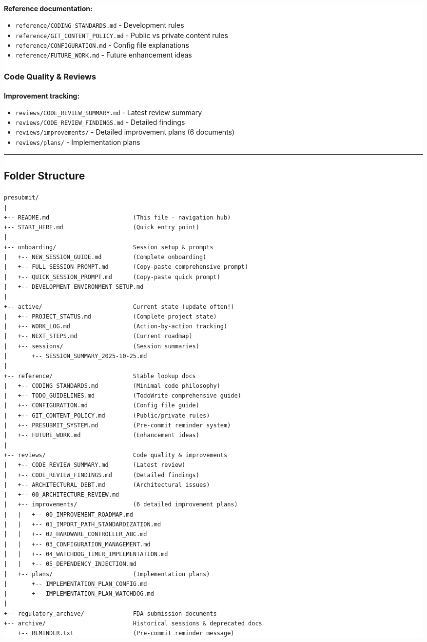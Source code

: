 **Reference documentation:**
- `reference/CODING_STANDARDS.md` - Development rules
- `reference/GIT_CONTENT_POLICY.md` - Public vs private content rules
- `reference/CONFIGURATION.md` - Config file explanations
- `reference/FUTURE_WORK.md` - Future enhancement ideas

### Code Quality & Reviews

**Improvement tracking:**
- `reviews/CODE_REVIEW_SUMMARY.md` - Latest review summary
- `reviews/CODE_REVIEW_FINDINGS.md` - Detailed findings
- `reviews/improvements/` - Detailed improvement plans (6 documents)
- `reviews/plans/` - Implementation plans

---

## Folder Structure

```
presubmit/
|
+-- README.md                        (This file - navigation hub)
+-- START_HERE.md                    (Quick entry point)
|
+-- onboarding/                      Session setup & prompts
|   +-- NEW_SESSION_GUIDE.md         (Complete onboarding)
|   +-- FULL_SESSION_PROMPT.md       (Copy-paste comprehensive prompt)
|   +-- QUICK_SESSION_PROMPT.md      (Copy-paste quick prompt)
|   +-- DEVELOPMENT_ENVIRONMENT_SETUP.md
|
+-- active/                          Current state (update often!)
|   +-- PROJECT_STATUS.md            (Complete project state)
|   +-- WORK_LOG.md                  (Action-by-action tracking)
|   +-- NEXT_STEPS.md                (Current roadmap)
|   +-- sessions/                    (Session summaries)
|       +-- SESSION_SUMMARY_2025-10-25.md
|
+-- reference/                       Stable lookup docs
|   +-- CODING_STANDARDS.md          (Minimal code philosophy)
|   +-- TODO_GUIDELINES.md           (TodoWrite comprehensive guide)
|   +-- CONFIGURATION.md             (Config file guide)
|   +-- GIT_CONTENT_POLICY.md        (Public/private rules)
|   +-- PRESUBMIT_SYSTEM.md          (Pre-commit reminder system)
|   +-- FUTURE_WORK.md               (Enhancement ideas)
|
+-- reviews/                         Code quality & improvements
|   +-- CODE_REVIEW_SUMMARY.md       (Latest review)
|   +-- CODE_REVIEW_FINDINGS.md      (Detailed findings)
|   +-- ARCHITECTURAL_DEBT.md        (Architectural issues)
|   +-- 00_ARCHITECTURE_REVIEW.md
|   +-- improvements/                (6 detailed improvement plans)
|   |   +-- 00_IMPROVEMENT_ROADMAP.md
|   |   +-- 01_IMPORT_PATH_STANDARDIZATION.md
|   |   +-- 02_HARDWARE_CONTROLLER_ABC.md
|   |   +-- 03_CONFIGURATION_MANAGEMENT.md
|   |   +-- 04_WATCHDOG_TIMER_IMPLEMENTATION.md
|   |   +-- 05_DEPENDENCY_INJECTION.md
|   +-- plans/                       (Implementation plans)
|       +-- IMPLEMENTATION_PLAN_CONFIG.md
|       +-- IMPLEMENTATION_PLAN_WATCHDOG.md
|
+-- regulatory_archive/              FDA submission documents
+-- archive/                         Historical sessions & deprecated docs
    +-- REMINDER.txt                 (Pre-commit reminder message)
```